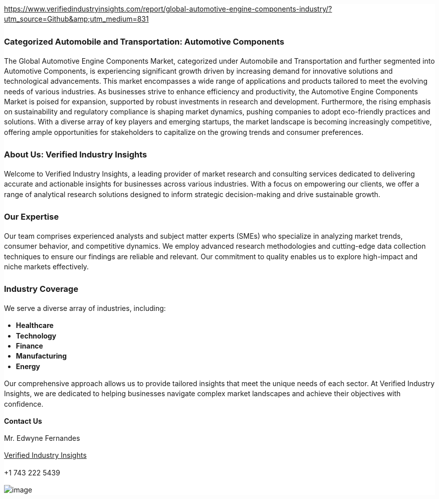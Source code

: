 </strong><a href="https://www.verifiedindustryinsights.com/report/global-automotive-engine-components-industry/?utm_source=Github&amp;utm_medium=831">https://www.verifiedindustryinsights.com/report/global-automotive-engine-components-industry/?utm_source=Github&amp;utm_medium=831</a>&nbsp;</p><h3>Categorized Automobile and Transportation: Automotive Components </h3><p>The Global Automotive Engine Components Market, categorized under Automobile and Transportation and further segmented into Automotive Components, is experiencing significant growth driven by increasing demand for innovative solutions and technological advancements. This market encompasses a wide range of applications and products tailored to meet the evolving needs of various industries. As businesses strive to enhance efficiency and productivity, the Automotive Engine Components Market is poised for expansion, supported by robust investments in research and development. Furthermore, the rising emphasis on sustainability and regulatory compliance is shaping market dynamics, pushing companies to adopt eco-friendly practices and solutions. With a diverse array of key players and emerging startups, the market landscape is becoming increasingly competitive, offering ample opportunities for stakeholders to capitalize on the growing trends and consumer preferences.</p><h3>About Us: Verified Industry Insights</h3><p>Welcome to Verified Industry Insights, a leading provider of market research and consulting services dedicated to delivering accurate and actionable insights for businesses across various industries. With a focus on empowering our clients, we offer a range of analytical research solutions designed to inform strategic decision-making and drive sustainable growth.</p><h3>Our Expertise</h3><p>Our team comprises experienced analysts and subject matter experts (SMEs) who specialize in analyzing market trends, consumer behavior, and competitive dynamics. We employ advanced research methodologies and cutting-edge data collection techniques to ensure our findings are reliable and relevant. Our commitment to quality enables us to explore high-impact and niche markets effectively.</p><h3>Industry Coverage</h3><p>We serve a diverse array of industries, including:</p><ul><li><strong>Healthcare</strong></li><li><strong>Technology</strong></li><li><strong>Finance</strong></li><li><strong>Manufacturing</strong></li><li><strong>Energy</strong></li></ul><p>Our comprehensive approach allows us to provide tailored insights that meet the unique needs of each sector. At Verified Industry Insights, we are dedicated to helping businesses navigate complex market landscapes and achieve their objectives with confidence.</p><p><strong>Contact Us</strong></p><p>Mr. Edwyne Fernandes</p><p><a href="https://www.verifiedindustryinsights.com/">Verified Industry Insights</a></p><p>+1 743 222 5439</p>
![image](https://github.com/user-attachments/assets/ab4fb0a1-4478-4e29-9b91-8a95ba773b29)

